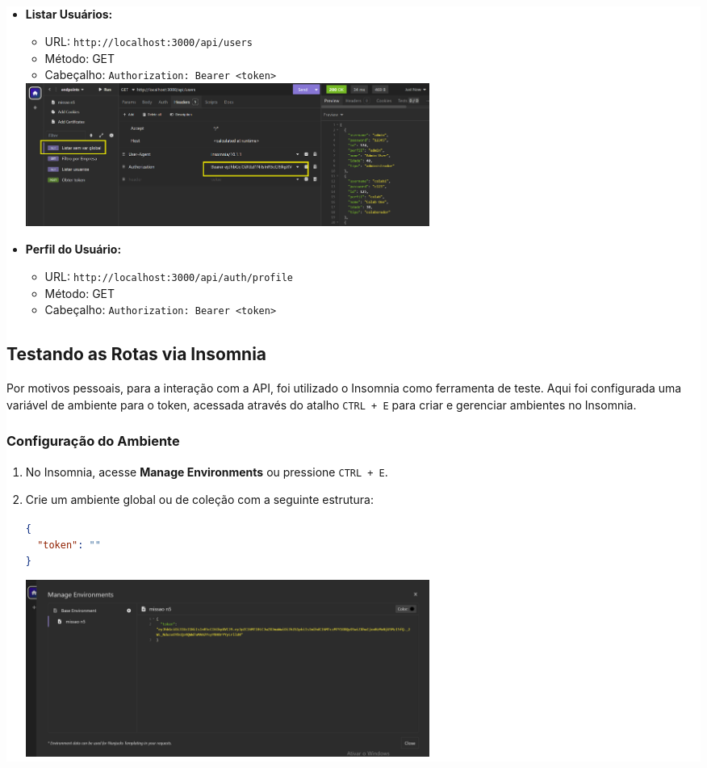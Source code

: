 
- **Listar Usuários:**
  - URL: `http://localhost:3000/api/users`
  - Método: GET
  - Cabeçalho: `Authorization: Bearer <token>`

   <img src="images/listar usuarios sem envionment.png" alt="listar usuarios" width="500"/>

- **Perfil do Usuário:**
  - URL: `http://localhost:3000/api/auth/profile`
  - Método: GET
  - Cabeçalho: `Authorization: Bearer <token>`


## Testando as Rotas via Insomnia

Por motivos pessoais, para a interação com a API, foi utilizado o Insomnia como ferramenta de teste. Aqui foi configurada uma variável de ambiente para o token, acessada através do atalho `CTRL + E` para criar e gerenciar ambientes no Insomnia.

### Configuração do Ambiente
1. No Insomnia, acesse **Manage Environments** ou pressione `CTRL + E`.
2. Crie um ambiente global ou de coleção com a seguinte estrutura:
   ```json
   {
     "token": ""
   }
   ```

   <img src="images/configurando environment.png" alt="environment token" width="500"/>
